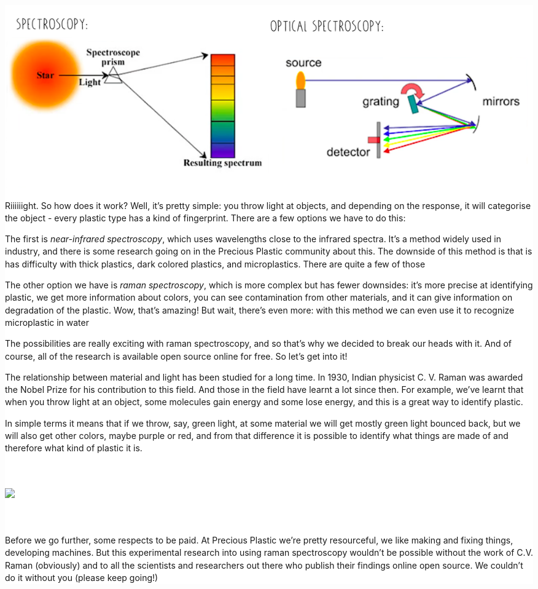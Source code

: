 ![Spectroscopy](assets/Research/spectroscopy.png)


Riiiiiight. So how does it work? Well, it’s pretty simple: you throw light at objects, and depending on the response, it will categorise the object - every plastic type has a kind of fingerprint. There are a few options we have to do this:

The first is <i>near-infrared spectroscopy</i>, which uses wavelengths close to the infrared spectra. It’s a method widely used in industry, and there is some research going on in the Precious Plastic community about this. The downside of this method is that is has difficulty with thick plastics, dark colored plastics, and microplastics. There are quite a few of those

The other option we have is <i>raman spectroscopy</i>, which is more complex but has fewer downsides: it’s more precise at identifying plastic, we get more information about colors, you can see contamination from other materials, and it can give information on degradation of the plastic. Wow, that’s amazing! But wait, there’s even more: with this method we can even use it to recognize microplastic in water

The possibilities are really exciting with raman spectroscopy, and so that’s why we decided to break our heads with it. And of course, all of the research is available open source online for free. So let’s get into it!

The relationship between material and light has been studied for a long time. In 1930, Indian physicist C. V. Raman was awarded the Nobel Prize for his contribution to this field. And those in the field have learnt a lot since then. For example, we’ve learnt that when you throw light at an object, some molecules gain energy and some lose energy, and this is a great way to identify plastic.

In simple terms it means that if we throw, say, green light, at some material we will get mostly green light bounced back, but we will also get other colors, maybe purple or red, and from that difference it is possible to identify what things are made of and therefore what kind of plastic it is.

<img style="margin-left: 0; margin-top: 40px; margin-bottom: 40px" src="../assets/Research/raman.png" width="500"/>

Before we go further, some respects to be paid. At Precious Plastic we’re pretty resourceful, we like making and fixing things, developing machines. But this experimental research into using raman spectroscopy wouldn’t be possible without the work of C.V. Raman (obviously) and to all the scientists and researchers out there who publish their findings online open source. We couldn’t do it without you (please keep going!)
